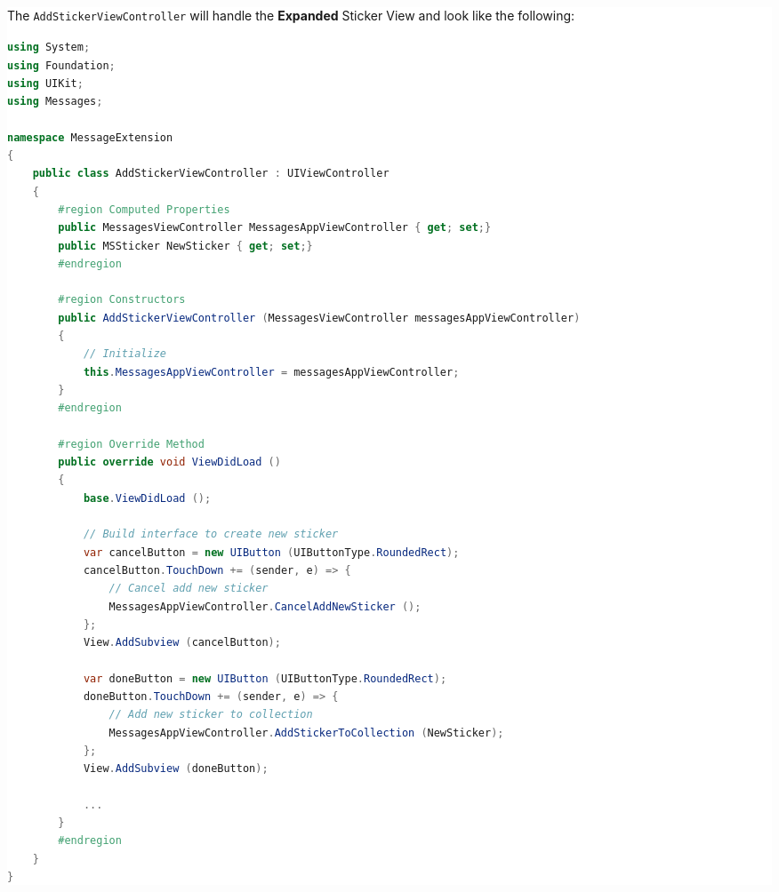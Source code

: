 ```csharp
```

The `AddStickerViewController` will handle the **Expanded** Sticker View and look like the following:

```csharp
using System;
using Foundation;
using UIKit;
using Messages;

namespace MessageExtension
{
	public class AddStickerViewController : UIViewController
	{
		#region Computed Properties
		public MessagesViewController MessagesAppViewController { get; set;}
		public MSSticker NewSticker { get; set;}
		#endregion

		#region Constructors
		public AddStickerViewController (MessagesViewController messagesAppViewController)
		{
			// Initialize
			this.MessagesAppViewController = messagesAppViewController;
		}
		#endregion

		#region Override Method
		public override void ViewDidLoad ()
		{
			base.ViewDidLoad ();

			// Build interface to create new sticker
			var cancelButton = new UIButton (UIButtonType.RoundedRect);
			cancelButton.TouchDown += (sender, e) => {
				// Cancel add new sticker
				MessagesAppViewController.CancelAddNewSticker ();
			};
			View.AddSubview (cancelButton);

			var doneButton = new UIButton (UIButtonType.RoundedRect);
			doneButton.TouchDown += (sender, e) => {
				// Add new sticker to collection
				MessagesAppViewController.AddStickerToCollection (NewSticker);
			};
			View.AddSubview (doneButton);
			
			...
		}
		#endregion
	}
}
```
